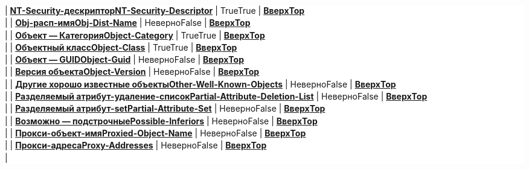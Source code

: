 | [<span data-ttu-id="27f2d-323">**NT-Security-дескриптор**</span><span class="sxs-lookup"><span data-stu-id="27f2d-323">**NT-Security-Descriptor**</span></span>](a-ntsecuritydescriptor.md)                    | <span data-ttu-id="27f2d-324">True</span><span class="sxs-lookup"><span data-stu-id="27f2d-324">True</span></span>      | [<span data-ttu-id="27f2d-325">**Вверх**</span><span class="sxs-lookup"><span data-stu-id="27f2d-325">**Top**</span></span>](c-top.md)<br/> |
| [<span data-ttu-id="27f2d-326">**Obj-расп-имя**</span><span class="sxs-lookup"><span data-stu-id="27f2d-326">**Obj-Dist-Name**</span></span>](a-distinguishedname.md)                                | <span data-ttu-id="27f2d-327">Неверно</span><span class="sxs-lookup"><span data-stu-id="27f2d-327">False</span></span>     | [<span data-ttu-id="27f2d-328">**Вверх**</span><span class="sxs-lookup"><span data-stu-id="27f2d-328">**Top**</span></span>](c-top.md)<br/> |
| [<span data-ttu-id="27f2d-329">**Объект — Категория**</span><span class="sxs-lookup"><span data-stu-id="27f2d-329">**Object-Category**</span></span>](a-objectcategory.md)                                 | <span data-ttu-id="27f2d-330">True</span><span class="sxs-lookup"><span data-stu-id="27f2d-330">True</span></span>      | [<span data-ttu-id="27f2d-331">**Вверх**</span><span class="sxs-lookup"><span data-stu-id="27f2d-331">**Top**</span></span>](c-top.md)<br/> |
| [<span data-ttu-id="27f2d-332">**Объектный класс**</span><span class="sxs-lookup"><span data-stu-id="27f2d-332">**Object-Class**</span></span>](a-objectclass.md)                                       | <span data-ttu-id="27f2d-333">True</span><span class="sxs-lookup"><span data-stu-id="27f2d-333">True</span></span>      | [<span data-ttu-id="27f2d-334">**Вверх**</span><span class="sxs-lookup"><span data-stu-id="27f2d-334">**Top**</span></span>](c-top.md)<br/> |
| [<span data-ttu-id="27f2d-335">**Объект — GUID**</span><span class="sxs-lookup"><span data-stu-id="27f2d-335">**Object-Guid**</span></span>](a-objectguid.md)                                         | <span data-ttu-id="27f2d-336">Неверно</span><span class="sxs-lookup"><span data-stu-id="27f2d-336">False</span></span>     | [<span data-ttu-id="27f2d-337">**Вверх**</span><span class="sxs-lookup"><span data-stu-id="27f2d-337">**Top**</span></span>](c-top.md)<br/> |
| [<span data-ttu-id="27f2d-338">**Версия объекта**</span><span class="sxs-lookup"><span data-stu-id="27f2d-338">**Object-Version**</span></span>](a-objectversion.md)                                   | <span data-ttu-id="27f2d-339">Неверно</span><span class="sxs-lookup"><span data-stu-id="27f2d-339">False</span></span>     | [<span data-ttu-id="27f2d-340">**Вверх**</span><span class="sxs-lookup"><span data-stu-id="27f2d-340">**Top**</span></span>](c-top.md)<br/> |
| [<span data-ttu-id="27f2d-341">**Другие хорошо известные объекты**</span><span class="sxs-lookup"><span data-stu-id="27f2d-341">**Other-Well-Known-Objects**</span></span>](a-otherwellknownobjects.md)                 | <span data-ttu-id="27f2d-342">Неверно</span><span class="sxs-lookup"><span data-stu-id="27f2d-342">False</span></span>     | [<span data-ttu-id="27f2d-343">**Вверх**</span><span class="sxs-lookup"><span data-stu-id="27f2d-343">**Top**</span></span>](c-top.md)<br/> |
| [<span data-ttu-id="27f2d-344">**Разделяемый атрибут-удаление-список**</span><span class="sxs-lookup"><span data-stu-id="27f2d-344">**Partial-Attribute-Deletion-List**</span></span>](a-partialattributedeletionlist.md)   | <span data-ttu-id="27f2d-345">Неверно</span><span class="sxs-lookup"><span data-stu-id="27f2d-345">False</span></span>     | [<span data-ttu-id="27f2d-346">**Вверх**</span><span class="sxs-lookup"><span data-stu-id="27f2d-346">**Top**</span></span>](c-top.md)<br/> |
| [<span data-ttu-id="27f2d-347">**Разделяемый атрибут-set**</span><span class="sxs-lookup"><span data-stu-id="27f2d-347">**Partial-Attribute-Set**</span></span>](a-partialattributeset.md)                      | <span data-ttu-id="27f2d-348">Неверно</span><span class="sxs-lookup"><span data-stu-id="27f2d-348">False</span></span>     | [<span data-ttu-id="27f2d-349">**Вверх**</span><span class="sxs-lookup"><span data-stu-id="27f2d-349">**Top**</span></span>](c-top.md)<br/> |
| [<span data-ttu-id="27f2d-350">**Возможно — подстрочные**</span><span class="sxs-lookup"><span data-stu-id="27f2d-350">**Possible-Inferiors**</span></span>](a-possibleinferiors.md)                           | <span data-ttu-id="27f2d-351">Неверно</span><span class="sxs-lookup"><span data-stu-id="27f2d-351">False</span></span>     | [<span data-ttu-id="27f2d-352">**Вверх**</span><span class="sxs-lookup"><span data-stu-id="27f2d-352">**Top**</span></span>](c-top.md)<br/> |
| [<span data-ttu-id="27f2d-353">**Прокси-объект-имя**</span><span class="sxs-lookup"><span data-stu-id="27f2d-353">**Proxied-Object-Name**</span></span>](a-proxiedobjectname.md)                          | <span data-ttu-id="27f2d-354">Неверно</span><span class="sxs-lookup"><span data-stu-id="27f2d-354">False</span></span>     | [<span data-ttu-id="27f2d-355">**Вверх**</span><span class="sxs-lookup"><span data-stu-id="27f2d-355">**Top**</span></span>](c-top.md)<br/> |
| [<span data-ttu-id="27f2d-356">**Прокси-адреса**</span><span class="sxs-lookup"><span data-stu-id="27f2d-356">**Proxy-Addresses**</span></span>](a-proxyaddresses.md)                                 | <span data-ttu-id="27f2d-357">Неверно</span><span class="sxs-lookup"><span data-stu-id="27f2d-357">False</span></span>     | [<span data-ttu-id="27f2d-358">**Вверх**</span><span class="sxs-lookup"><span data-stu-id="27f2d-358">**Top**</span></span>](c-top.md)<br/> |